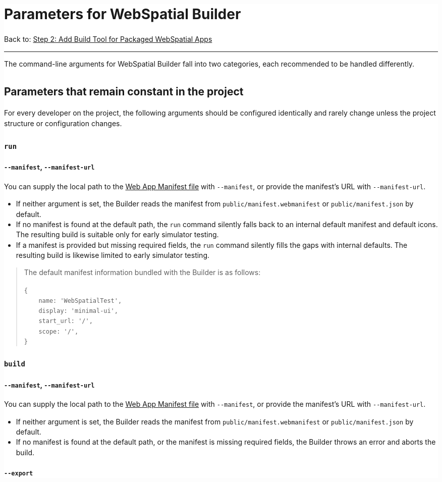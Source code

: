 # Parameters for WebSpatial Builder

Back to: [Step 2: Add Build Tool for Packaged WebSpatial Apps](step-2-add-build-tool-for-packaged-webspatial-apps.md)

---

The command-line arguments for WebSpatial Builder fall into two categories, each recommended to be handled differently.

## Parameters that remain constant in the project

For every developer on the project, the following arguments should be configured identically and rarely change unless the project structure or configuration changes.

### `run`

#### `--manifest`, `--manifest-url`

You can supply the local path to the [Web App Manifest file]() with `--manifest`, or provide the manifest’s URL with `--manifest-url`.

- If neither argument is set, the Builder reads the manifest from `public/manifest.webmanifest` or `public/manifest.json` by default.
- If no manifest is found at the default path, the `run` command silently falls back to an internal default manifest and default icons. The resulting build is suitable only for early simulator testing.
- If a manifest is provided but missing required fields, the `run` command silently fills the gaps with internal defaults. The resulting build is likewise limited to early simulator testing.

> The default manifest information bundled with the Builder is as follows:
> ```json5
> {
>     name: 'WebSpatialTest',
>     display: 'minimal-ui',
>     start_url: '/',
>     scope: '/',
> }
> ```

### `build`

#### `--manifest`, `--manifest-url`

You can supply the local path to the [Web App Manifest file]() with `--manifest`, or provide the manifest’s URL with `--manifest-url`.

- If neither argument is set, the Builder reads the manifest from `public/manifest.webmanifest` or `public/manifest.json` by default.
- If no manifest is found at the default path, or the manifest is missing required fields, the Builder throws an error and aborts the build.

#### `--export`
